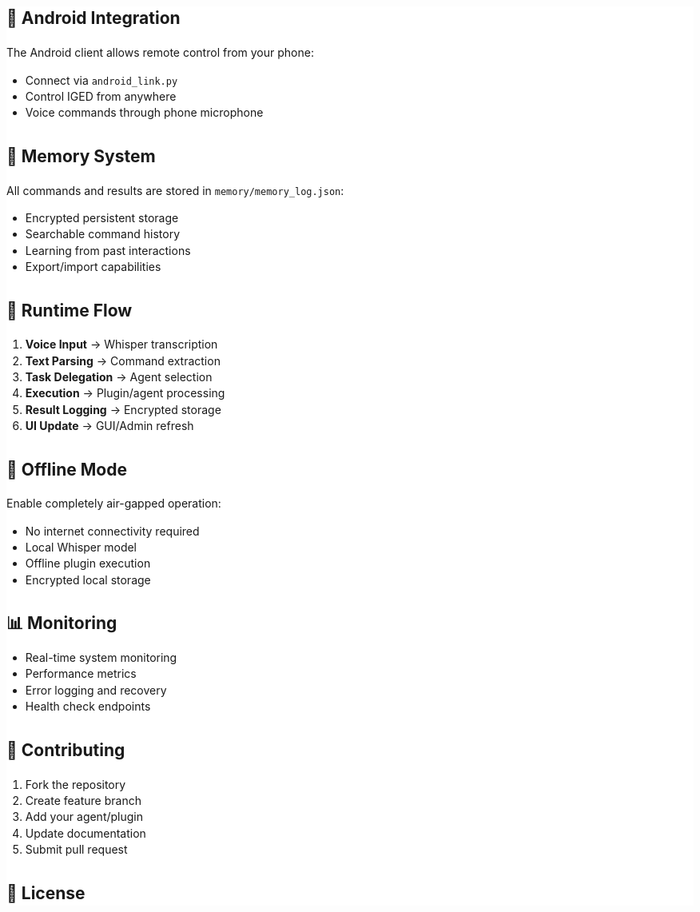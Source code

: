 ## 📱 Android Integration

The Android client allows remote control from your phone:
- Connect via `android_link.py`
- Control IGED from anywhere
- Voice commands through phone microphone

## 🧠 Memory System

All commands and results are stored in `memory/memory_log.json`:
- Encrypted persistent storage
- Searchable command history
- Learning from past interactions
- Export/import capabilities

## 🔄 Runtime Flow

1. **Voice Input** → Whisper transcription
2. **Text Parsing** → Command extraction
3. **Task Delegation** → Agent selection
4. **Execution** → Plugin/agent processing
5. **Result Logging** → Encrypted storage
6. **UI Update** → GUI/Admin refresh

## 🚨 Offline Mode

Enable completely air-gapped operation:
- No internet connectivity required
- Local Whisper model
- Offline plugin execution
- Encrypted local storage

## 📊 Monitoring

- Real-time system monitoring
- Performance metrics
- Error logging and recovery
- Health check endpoints

## 🤝 Contributing

1. Fork the repository
2. Create feature branch
3. Add your agent/plugin
4. Update documentation
5. Submit pull request

## 📄 License
